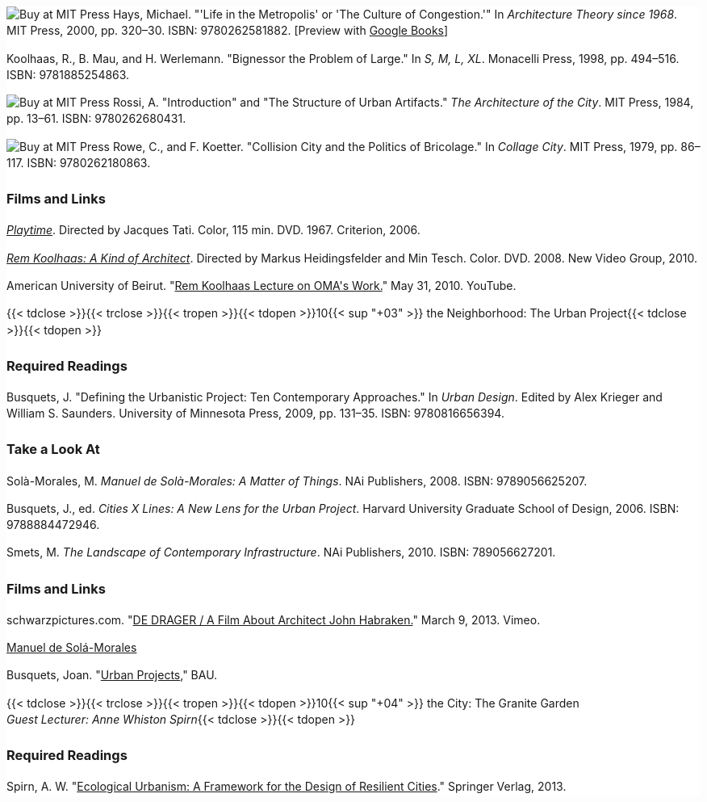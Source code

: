 ![Buy at MIT Press](/images/mp_logo.gif) Hays, Michael. "'Life in the Metropolis' or 'The Culture of Congestion.'" In _Architecture Theory since 1968_. MIT Press, 2000, pp. 320–30. ISBN: 9780262581882. \[Preview with [Google Books](http://books.google.com/books?id=4JQKFqe9m-wC&pg=PA320#v=onepage)\]

Koolhaas, R., B. Mau, and H. Werlemann. "Bignessor the Problem of Large." In _S, M, L, XL_. Monacelli Press, 1998, pp. 494–516. ISBN: 9781885254863.

![Buy at MIT Press](/images/mp_logo.gif) Rossi, A. "Introduction" and "The Structure of Urban Artifacts." _The Architecture of the City_. MIT Press, 1984, pp. 13–61. ISBN: 9780262680431.

![Buy at MIT Press](/images/mp_logo.gif) Rowe, C., and F. Koetter. "Collision City and the Politics of Bricolage." In _Collage City_. MIT Press, 1979, pp. 86–117. ISBN: 9780262180863.

### Films and Links

[_Playtime_](http://www.imdb.com/title/tt0062136/). Directed by Jacques Tati. Color, 115 min. DVD. 1967. Criterion, 2006.

[_Rem Koolhaas: A Kind of Architect_](http://www.imdb.com/title/tt1287920/). Directed by Markus Heidingsfelder and Min Tesch. Color. DVD. 2008. New Video Group, 2010.

American University of Beirut. "[Rem Koolhaas Lecture on OMA's Work.](https://www.youtube.com/watch?v=TQdjKR8hYxI)" May 31, 2010. YouTube.

{{< tdclose >}}{{< trclose >}}{{< tropen >}}{{< tdopen >}}10{{< sup "\+03" >}} the Neighborhood: The Urban Project{{< tdclose >}}{{< tdopen >}}
### Required Readings
Busquets, J. "Defining the Urbanistic Project: Ten Contemporary Approaches." In _Urban Design_. Edited by Alex Krieger and William S. Saunders. University of Minnesota Press, 2009, pp. 131–35. ISBN: 9780816656394.

### Take a Look At

Solà-Morales, M. _Manuel de Solà-Morales: A Matter of Things_. NAi Publishers, 2008. ISBN: 9789056625207.

Busquets, J., ed. _Cities X Lines: A New Lens for the Urban Project_. Harvard University Graduate School of Design, 2006. ISBN: 9788884472946.

Smets, M. _The Landscape of Contemporary Infrastructure_. NAi Publishers, 2010. ISBN: 789056627201.

### Films and Links

schwarzpictures.com. "[DE DRAGER / A Film About Architect John Habraken.](https://vimeo.com/61410893)" March 9, 2013. Vimeo.

[Manuel de Solá-Morales](http://lub.upc.edu/web/arxiu_LUB/msm/msm_index_ang.html)

Busquets, Joan. "[Urban Projects](http://www.bau-barcelona.com/studio/projects/scale/idS/00100000005)," BAU.

{{< tdclose >}}{{< trclose >}}{{< tropen >}}{{< tdopen >}}10{{< sup "\+04" >}} the City: The Granite Garden  
_Guest Lecturer: Anne Whiston Spirn_{{< tdclose >}}{{< tdopen >}}
### Required Readings
Spirn, A. W. "[Ecological Urbanism: A Framework for the Design of Resilient Cities](http://www.annewhistonspirn.com/author/essays.html)." Springer Verlag, 2013.
